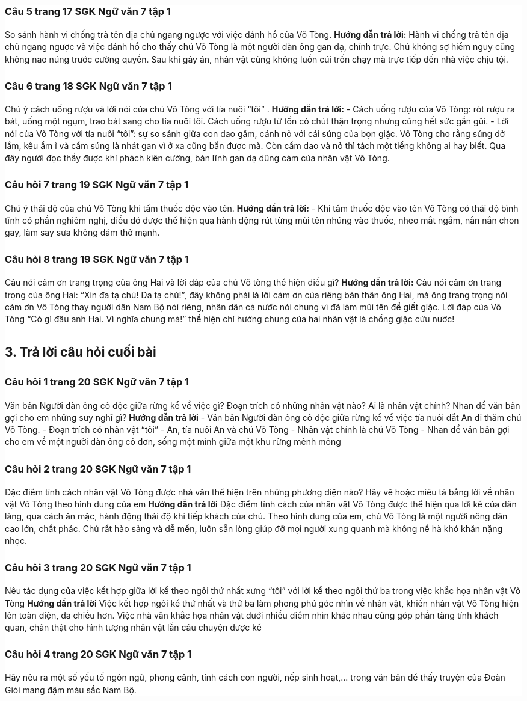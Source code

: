### Câu 5 trang 17 SGK Ngữ văn 7 tập 1
So sánh hành vi chống trả tên địa chủ ngang ngược với việc đánh hổ của Võ Tòng.
**Hướng dẫn trả lời:**
Hành vi chống trả tên địa chủ ngang ngược và việc đánh hổ cho thấy chú Võ Tòng là một người đàn ông gan dạ, chính trực. Chú không sợ hiểm nguy cũng không nao núng trước cường quyền. Sau khi gây án, nhân vật cũng không luồn cúi trốn chạy mà trực tiếp đến nhà việc chịu tội.
### Câu 6 trang 18 SGK Ngữ văn 7 tập 1
Chú ý cách uống rượu và lời nói của chú Võ Tòng với tía nuôi “tôi” .
**Hướng dẫn trả lời:**
\- Cách uống rượu của Võ Tòng: rót rượu ra bát, uống một ngụm, trao bát sang cho tía nuôi tôi. Cách uống rượu từ tốn có chút thận trọng nhưng cũng hết sức gần gũi.
\- Lời nói của Võ Tòng với tía nuôi “tôi”: sự so sánh giữa con dao găm, cánh nỏ với cái súng của bọn giặc. Võ Tòng cho rằng súng dở lắm, kêu ầm ĩ và cầm súng là nhát gan vì ở xa cũng bắn được mà. Còn cầm dao và nỏ thì tách một tiếng không ai hay biết. Qua đây người đọc thấy được khí phách kiên cường, bản lĩnh gan dạ dũng cảm của nhân vật Võ Tòng.
### Câu hỏi 7 trang 19 SGK Ngữ văn 7 tập 1
Chú ý thái độ của chú Võ Tòng khi tẩm thuốc độc vào tên.
**Hướng dẫn trả lời:**
\- Khi tẩm thuốc độc vào tên Võ Tòng có thái độ bình tĩnh có phần nghiêm nghị, điều đó được thể hiện qua hành động rút từng mũi tên nhúng vào thuốc, nheo mắt ngắm, nắn nắn chon gay, làm say sưa không dám thở mạnh.
### Câu hỏi 8 trang 19 SGK Ngữ văn 7 tập 1
Câu nói cảm ơn trang trọng của ông Hai và lời đáp của chú Võ tòng thể hiện điều gì?
**Hướng dẫn trả lời:**
Câu nói cảm ơn trang trọng của ông Hai: “Xin đa tạ chú\! Đa tạ chú\!”, đây không phải là lời cảm ơn của riêng bản thân ông Hai, mà ông trang trọng nói cảm ơn Võ Tòng thay người dân Nam Bộ nói riêng, nhân dân cả nước nói chung vì đã làm mũi tên để giết giặc. Lời đáp của Võ Tòng “Có gì đâu anh Hai. Vì nghĩa chung mà\!” thể hiện chí hướng chung của hai nhân vật là chống giặc cứu nước\!
## 3\. Trả lời câu hỏi cuối bài
### Câu hỏi 1 trang 20 SGK Ngữ văn 7 tập 1
Văn bản Người đàn ông cô độc giữa rừng kể về việc gì? Đoạn trích có những nhân vật nào? Ai là nhân vật chính? Nhan đề văn bản gợi cho em những suy nghĩ gì?
**Hướng dẫn trả lời**
\- Văn bản Người đàn ông cô độc giữa rừng kể vể việc tía nuôi dắt An đi thăm chú Võ Tòng.
\- Đoạn trích có nhân vật “tôi” - An, tía nuôi An và chú Võ Tòng
\- Nhân vật chính là chú Võ Tòng
\- Nhan đề văn bản gợi cho em về một người đàn ông cô đơn, sống một mình giữa một khu rừng mênh mông
### Câu hỏi 2 trang 20 SGK Ngữ văn 7 tập 1
Đặc điểm tính cách nhân vật Võ Tòng được nhà văn thể hiện trên những phương diện nào? Hãy vẽ hoặc miêu tả bằng lời về nhân vật Võ Tòng theo hình dung của em
**Hướng dẫn trả lời**
Đặc điểm tính cách của nhân vật Võ Tòng được thể hiện qua lời kể của dân làng, qua cách ăn mặc, hành động thái độ khi tiếp khách của chú.
Theo hình dung của em, chú Võ Tòng là một người nông dân cao lớn, chất phác. Chú rất hào sảng và dễ mến, luôn sẵn lòng giúp đỡ mọi người xung quanh mà không nề hà khó khăn nặng nhọc.
### Câu hỏi 3 trang 20 SGK Ngữ văn 7 tập 1
Nêu tác dụng của việc kết hợp giữa lời kể theo ngôi thứ nhất xưng “tôi” với lời kể theo ngôi thứ ba trong việc khắc họa nhân vật Võ Tòng
**Hướng dẫn trả lời**
Việc kết hợp ngôi kể thứ nhất và thứ ba làm phong phú góc nhìn về nhân vật, khiến nhân vật Võ Tòng hiện lên toàn diện, đa chiều hơn. Việc nhà văn khắc họa nhân vật dưới nhiều điểm nhìn khác nhau cũng góp phần tăng tính khách quan, chân thật cho hình tượng nhân vật lẫn câu chuyện được kể
### Câu hỏi 4 trang 20 SGK Ngữ văn 7 tập 1
Hãy nêu ra một số yếu tố ngôn ngữ, phong cảnh, tính cách con người, nếp sinh hoạt,... trong văn bản để thấy truyện của Đoàn Giỏi mang đậm màu sắc Nam Bộ.